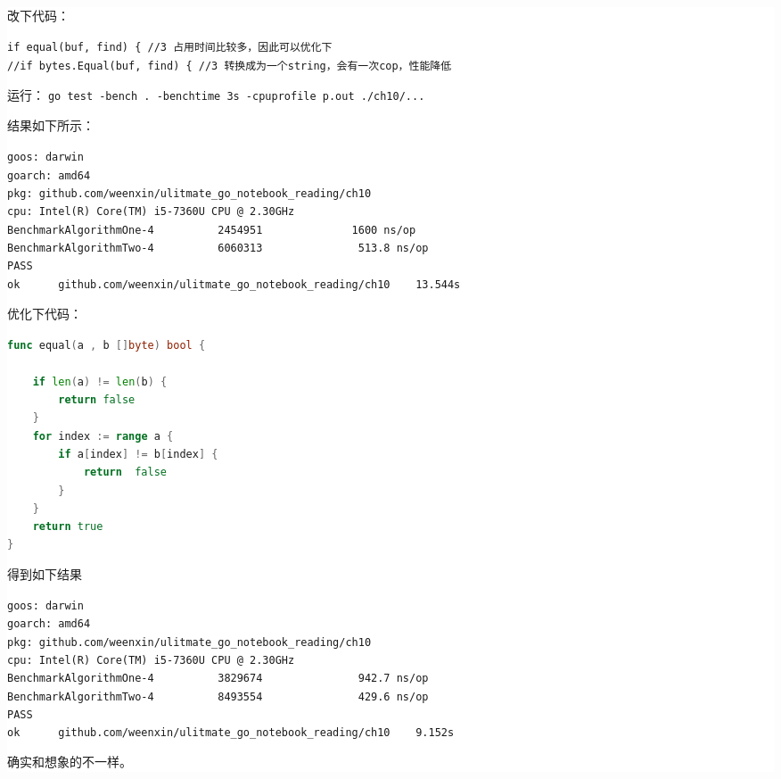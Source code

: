 改下代码：
```
if equal(buf, find) { //3 占用时间比较多，因此可以优化下
//if bytes.Equal(buf, find) { //3 转换成为一个string，会有一次cop，性能降低
```

运行：  `go test -bench . -benchtime 3s -cpuprofile p.out ./ch10/...`

结果如下所示：

```
goos: darwin
goarch: amd64
pkg: github.com/weenxin/ulitmate_go_notebook_reading/ch10
cpu: Intel(R) Core(TM) i5-7360U CPU @ 2.30GHz
BenchmarkAlgorithmOne-4          2454951              1600 ns/op
BenchmarkAlgorithmTwo-4          6060313               513.8 ns/op
PASS
ok      github.com/weenxin/ulitmate_go_notebook_reading/ch10    13.544s
```
优化下代码：

```go
func equal(a , b []byte) bool {

	if len(a) != len(b) {
		return false
	}
	for index := range a {
		if a[index] != b[index] {
			return  false
		}
	}
	return true
}
```

得到如下结果

```
goos: darwin
goarch: amd64
pkg: github.com/weenxin/ulitmate_go_notebook_reading/ch10
cpu: Intel(R) Core(TM) i5-7360U CPU @ 2.30GHz
BenchmarkAlgorithmOne-4          3829674               942.7 ns/op
BenchmarkAlgorithmTwo-4          8493554               429.6 ns/op
PASS
ok      github.com/weenxin/ulitmate_go_notebook_reading/ch10    9.152s

```

确实和想象的不一样。







